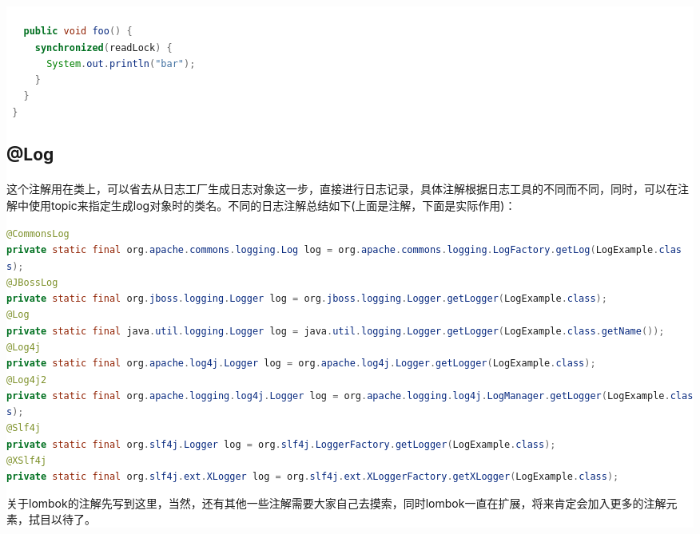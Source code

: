 ```java
   
   public void foo() {
     synchronized(readLock) {
       System.out.println("bar");
     }
   }
 }
```

## @Log
这个注解用在类上，可以省去从日志工厂生成日志对象这一步，直接进行日志记录，具体注解根据日志工具的不同而不同，同时，可以在注解中使用topic来指定生成log对象时的类名。不同的日志注解总结如下(上面是注解，下面是实际作用)：

```java
@CommonsLog
private static final org.apache.commons.logging.Log log = org.apache.commons.logging.LogFactory.getLog(LogExample.class);
@JBossLog
private static final org.jboss.logging.Logger log = org.jboss.logging.Logger.getLogger(LogExample.class);
@Log
private static final java.util.logging.Logger log = java.util.logging.Logger.getLogger(LogExample.class.getName());
@Log4j
private static final org.apache.log4j.Logger log = org.apache.log4j.Logger.getLogger(LogExample.class);
@Log4j2
private static final org.apache.logging.log4j.Logger log = org.apache.logging.log4j.LogManager.getLogger(LogExample.class);
@Slf4j
private static final org.slf4j.Logger log = org.slf4j.LoggerFactory.getLogger(LogExample.class);
@XSlf4j
private static final org.slf4j.ext.XLogger log = org.slf4j.ext.XLoggerFactory.getXLogger(LogExample.class);
```

关于lombok的注解先写到这里，当然，还有其他一些注解需要大家自己去摸索，同时lombok一直在扩展，将来肯定会加入更多的注解元素，拭目以待了。